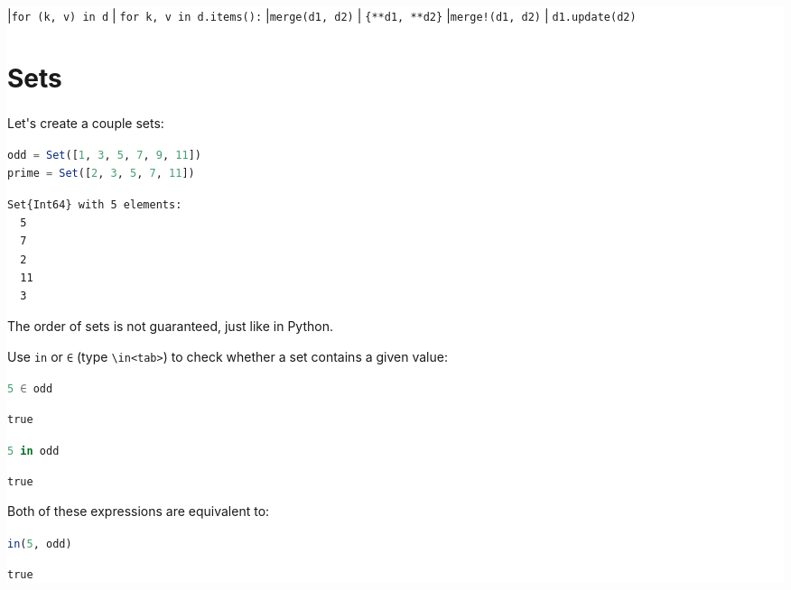|`for (k, v) in d` | `for k, v in d.items():`
|`merge(d1, d2)` | `{**d1, **d2}`
|`merge!(d1, d2)` | `d1.update(d2)`

# Sets

Let's create a couple sets:


```julia
odd = Set([1, 3, 5, 7, 9, 11])
prime = Set([2, 3, 5, 7, 11])
```




    Set{Int64} with 5 elements:
      5
      7
      2
      11
      3



The order of sets is not guaranteed, just like in Python.

Use `in` or `∈` (type `\in<tab>`) to check whether a set contains a given value:


```julia
5 ∈ odd
```




    true




```julia
5 in odd
```




    true



Both of these expressions are equivalent to:


```julia
in(5, odd)
```




    true


[^H05]: Nicholas J. Higham, "The squaring and scaling method for the matrix exponential revisited", SIAM Journal on Matrix Analysis and Applications, 26(4), 2005, 1179-1193. [doi:10.1137/090768539](https://doi.org/10.1137/090768539)